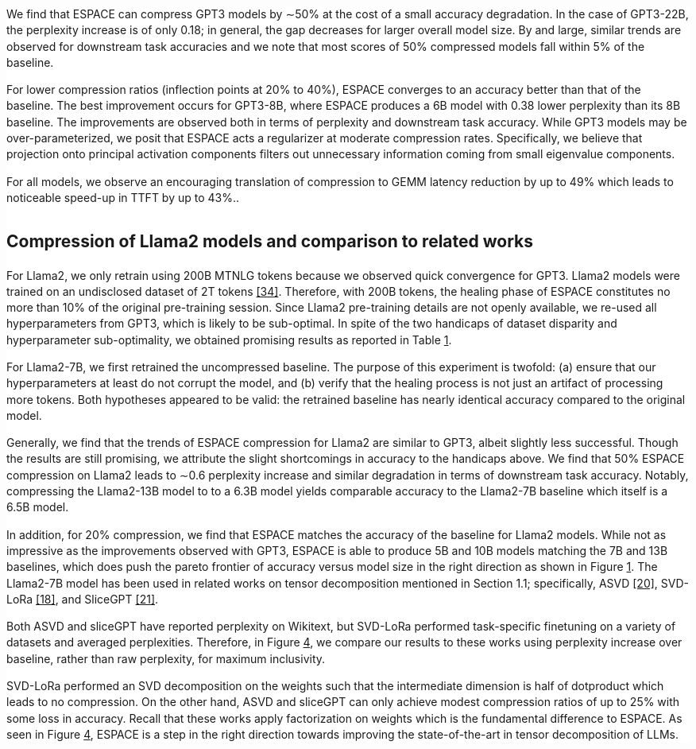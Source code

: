 We find that ESPACE can compress GPT3 models by ∼50% at the cost of a small accuracy degradation. In the case of GPT3-22B, the perplexity increase is of only 0.18; in general, the gap decreases for larger overall model size. By and large, similar trends are observed for downstream task accuracies and we note that most scores of 50% compressed models fall within 5% of the baseline.

For lower compression ratios (inflection points at 20% to 40%), ESPACE converges to an accuracy better than that of the baseline. The best improvement occurs for GPT3-8B, where ESPACE produces a 6B model with 0.38 lower perplexity than its 8B baseline. The improvements are observed both in terms of perplexity and downstream task accuracy. While GPT3 models may be over-parameterized, we posit that ESPACE acts a regularizer at moderate compression rates. Specifically, we believe that projection onto principal activation components filters out unnecessary information coming from small eigenvalue components.

For all models, we observe an encouraging translation of compression to GEMM latency reduction by up to 49% which leads to noticeable speed-up in TTFT by up to 43%..


## Compression of Llama2 models and comparison to related works

For Llama2, we only retrain using 200B MTNLG tokens because we observed quick convergence for GPT3. Llama2 models were trained on an undisclosed dataset of 2T tokens [[34]](#b33). Therefore, with 200B tokens, the healing phase of ESPACE constitutes no more than 10% of the original pre-training session. Since Llama2 pre-training details are not openly available, we re-used all hyperparameters from GPT3, which is likely to be sub-optimal. In spite of the two handicaps of dataset disparity and hyperparameter sub-optimality, we obtained promising results as reported in Table [1](#tab_0).

For Llama2-7B, we first retrained the uncompressed baseline. The purpose of this experiment is twofold: (a) ensure that our hyperparameters at least do not corrupt the model, and (b) verify that the healing process is not just an artifact of processing more tokens. Both hypotheses appeared to be valid: the retrained baseline has nearly identical accuracy compared to the original model.

Generally, we find that the trends of ESPACE compression for Llama2 are similar to GPT3, albeit slightly less successful. Though the results are still promising, we attribute the slight shortcomings in accuracy to the handicaps above. We find that 50% ESPACE compression on Llama2 leads to ∼0.6 perplexity increase and similar degradation in terms of downstream task accuracy. Notably, compressing the Llama2-13B model to to a 6.3B model yields comparable accuracy to the Llama2-7B baseline which itself is a 6.5B model.

In addition, for 20% compression, we find that ESPACE matches the accuracy of the baseline for Llama2 models. While not as impressive as the improvements observed with GPT3, ESPACE is able to produce 5B and 10B models matching the 7B and 13B baselines, which does push the pareto frontier of accuracy versus model size in the right direction as shown in Figure [1](#fig_0).  The Llama2-7B model has been used in related works on tensor decomposition mentioned in Section 1.1; specifically, ASVD [[20]](#b19), SVD-LoRa [[18]](#b17), and SliceGPT [[21]](#b20).

Both ASVD and sliceGPT have reported perplexity on Wikitext, but SVD-LoRa performed task-specific finetuning on a variety of datasets and averaged perplexities. Therefore, in Figure [4](#fig_4), we compare our results to these works using perplexity increase over baseline, rather than raw perplexity, for maximum inclusivity.

SVD-LoRa performed an SVD decomposition on the weights such that the intermediate dimension is half of dotproduct which leads to no compression. On the other hand, ASVD and sliceGPT can only achieve modest compression ratios of up to 25% with some loss in accuracy. Recall that these works apply factorization on weights which is the fundamental difference to ESPACE. As seen in Figure [4](#fig_4), ESPACE is a step in the right direction towards improving the state-of-the-art in tensor decomposition of LLMs.
